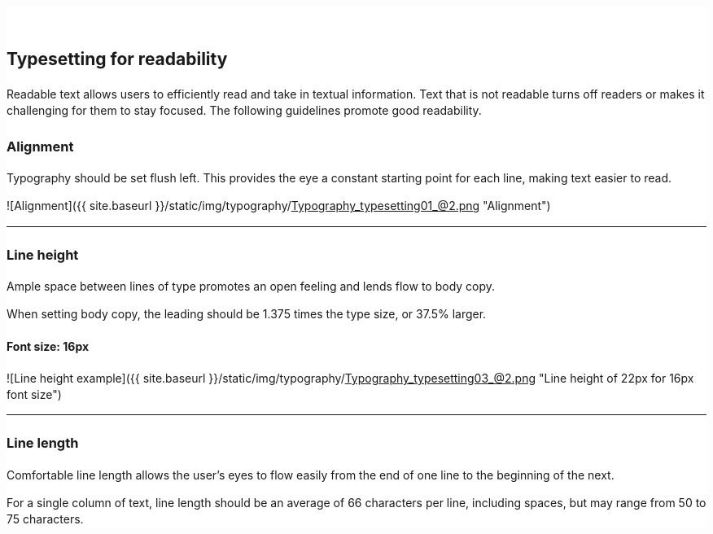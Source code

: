 </div>
<br>

## Typesetting for readability

Readable text allows users to efficiently read and take in textual information. Text that is not readable turns off readers or makes it challenging for them to stay focused. The following guidelines promote good readability.

<div class="content-33 content-first">

### Alignment

Typography should be set flush left. This provides the eye a constant starting point for each line, making text easier to read.

</div>

<div class="content-67 content-last">

![Alignment]({{ site.baseurl }}/static/img/typography/Typography_typesetting01_@2.png "Alignment")

</div>

---

<div class="content-33 content-first">

### Line height

Ample space between lines of type promotes an open feeling and lends flow to body copy.

When setting body copy, the leading should be 1.375 times the type size, or 37.5% larger.

</div>

<div class="content-33 content-last">

#### Font size: 16px

![Line height example]({{ site.baseurl }}/static/img/typography/Typography_typesetting03_@2.png "Line height of 22px for 16px font size")

</div>

---

<div class="content-33 content-first">

### Line length

Comfortable line length allows the user’s eyes to flow easily from the end of one line to the beginning of the next.

For a single column of text, line length should be an average of 66 characters per line, including spaces, but may range from 50 to 75 characters.

</div>
